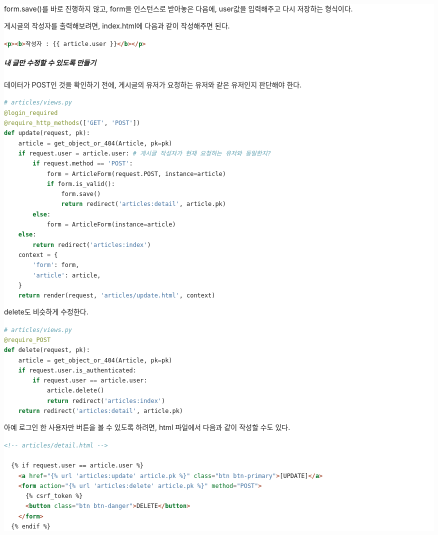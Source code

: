 form.save()를 바로 진행하지 않고, form을 인스턴스로 받아놓은 다음에, user값을 입력해주고 다시 저장하는 형식이다.

게시글의 작성자를 출력해보려면, index.html에 다음과 같이 작성해주면 된다.

```html
<p><b>작성자 : {{ article.user }}</b></p>
```



##### 내 글만 수정할 수 있도록 만들기

데이터가 POST인 것을 확인하기 전에, 게시글의 유저가 요청하는 유저와 같은 유저인지 판단해야 한다.

```python
# articles/views.py
@login_required
@require_http_methods(['GET', 'POST'])
def update(request, pk):
    article = get_object_or_404(Article, pk=pk)
    if request.user = article.user: # 게시글 작성자가 현재 요청하는 유저와 동일한지?
        if request.method == 'POST':
            form = ArticleForm(request.POST, instance=article)
            if form.is_valid():
                form.save()
                return redirect('articles:detail', article.pk)
        else:
            form = ArticleForm(instance=article)
    else:
        return redirect('articles:index')
    context = {
        'form': form,
        'article': article,
    }
    return render(request, 'articles/update.html', context)
```



delete도 비슷하게 수정한다.

```python
# articles/views.py
@require_POST
def delete(request, pk):
    article = get_object_or_404(Article, pk=pk)
    if request.user.is_authenticated:
        if request.user == article.user:
            article.delete()
            return redirect('articles:index')
    return redirect('articles:detail', article.pk)
```



아예 로그인 한 사용자만 버튼을 볼 수 있도록 하려면, html 파일에서 다음과 같이 작성할 수도 있다.

```html
<!-- articles/detail.html -->

  {% if request.user == article.user %}
    <a href="{% url 'articles:update' article.pk %}" class="btn btn-primary">[UPDATE]</a>
    <form action="{% url 'articles:delete' article.pk %}" method="POST">
      {% csrf_token %}
      <button class="btn btn-danger">DELETE</button>
    </form>
  {% endif %}
```
